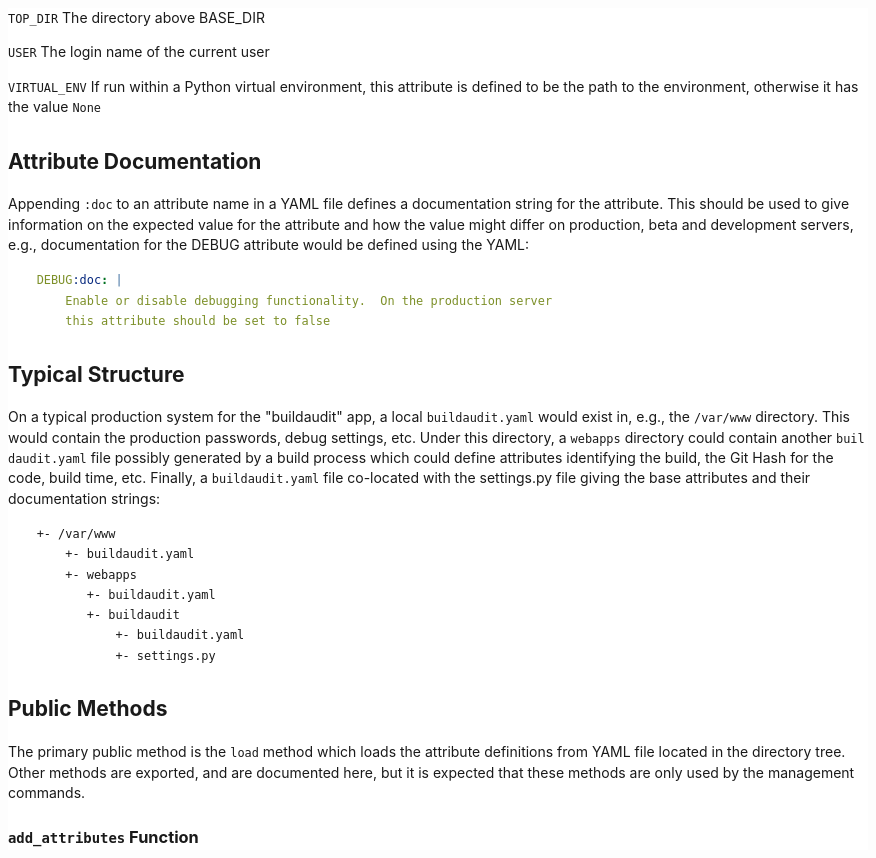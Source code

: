 `TOP_DIR`
    The directory above BASE_DIR

`USER`
    The login name of the current user

`VIRTUAL_ENV`
    If run within a Python virtual environment, this attribute is defined
    to be the path to the environment, otherwise it has the value ``None``

## Attribute Documentation

Appending `:doc` to an attribute name in a YAML file defines a documentation
string for the attribute.  This should be used to give information on the
expected value for the attribute and how the value might differ on production,
beta and development servers, e.g., documentation for the DEBUG attribute
would be defined using the YAML:

```yaml
    DEBUG:doc: |
        Enable or disable debugging functionality.  On the production server
        this attribute should be set to false
```

## Typical Structure

On a typical production system for the "buildaudit" app, a local
`buildaudit.yaml` would exist in, e.g., the `/var/www` directory.  This
would contain the production passwords, debug settings, etc.  Under this
directory, a `webapps` directory could contain another `buildaudit.yaml`
file possibly generated by a build process which could define attributes
identifying the build, the Git Hash for the code, build time, etc. Finally,
a `buildaudit.yaml` file co-located with the settings.py file giving the
base attributes and their documentation strings:

```
    +- /var/www
        +- buildaudit.yaml
        +- webapps
           +- buildaudit.yaml
           +- buildaudit
               +- buildaudit.yaml
               +- settings.py
```

## Public Methods

The primary public method is the `load` method which loads the attribute
definitions from YAML file located in the directory tree.  Other methods
are exported, and are documented here, but it is expected that these
methods are only used by the management commands.

### `add_attributes` Function
